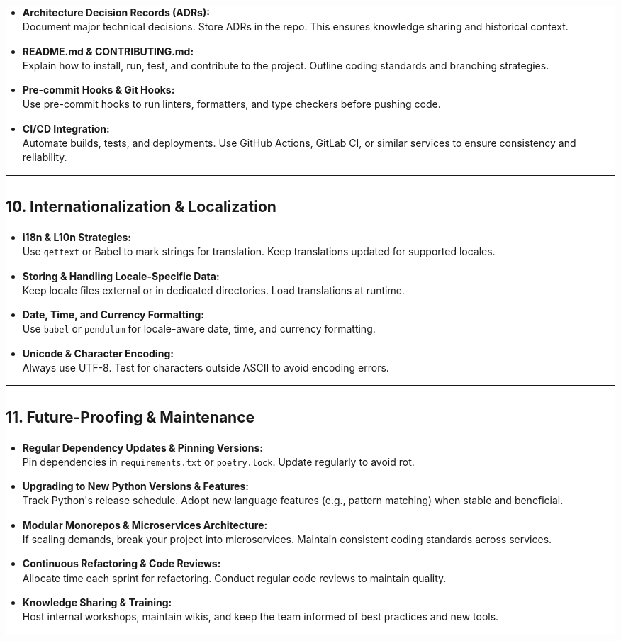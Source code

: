 - **Architecture Decision Records (ADRs):**  
  Document major technical decisions. Store ADRs in the repo. This ensures knowledge sharing and historical context.
  
- **README.md & CONTRIBUTING.md:**  
  Explain how to install, run, test, and contribute to the project. Outline coding standards and branching strategies.
  
- **Pre-commit Hooks & Git Hooks:**  
  Use pre-commit hooks to run linters, formatters, and type checkers before pushing code.
  
- **CI/CD Integration:**  
  Automate builds, tests, and deployments. Use GitHub Actions, GitLab CI, or similar services to ensure consistency and reliability.

---

## 10. Internationalization & Localization

- **i18n & L10n Strategies:**  
  Use `gettext` or Babel to mark strings for translation. Keep translations updated for supported locales.
  
- **Storing & Handling Locale-Specific Data:**  
  Keep locale files external or in dedicated directories. Load translations at runtime.
  
- **Date, Time, and Currency Formatting:**  
  Use `babel` or `pendulum` for locale-aware date, time, and currency formatting.
  
- **Unicode & Character Encoding:**  
  Always use UTF-8. Test for characters outside ASCII to avoid encoding errors.

---

## 11. Future-Proofing & Maintenance

- **Regular Dependency Updates & Pinning Versions:**  
  Pin dependencies in `requirements.txt` or `poetry.lock`. Update regularly to avoid rot.
  
- **Upgrading to New Python Versions & Features:**  
  Track Python's release schedule. Adopt new language features (e.g., pattern matching) when stable and beneficial.
  
- **Modular Monorepos & Microservices Architecture:**  
  If scaling demands, break your project into microservices. Maintain consistent coding standards across services.
  
- **Continuous Refactoring & Code Reviews:**  
  Allocate time each sprint for refactoring. Conduct regular code reviews to maintain quality.
  
- **Knowledge Sharing & Training:**  
  Host internal workshops, maintain wikis, and keep the team informed of best practices and new tools.

---
